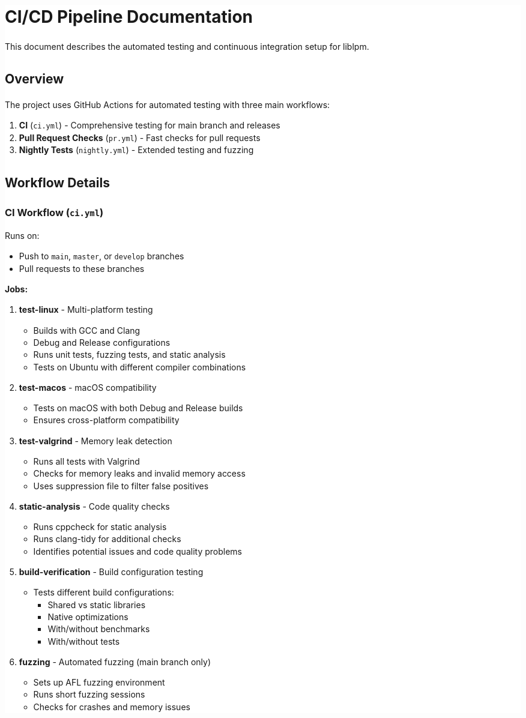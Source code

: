 # CI/CD Pipeline Documentation

This document describes the automated testing and continuous integration setup for liblpm.

## Overview

The project uses GitHub Actions for automated testing with three main workflows:

1. **CI** (`ci.yml`) - Comprehensive testing for main branch and releases
2. **Pull Request Checks** (`pr.yml`) - Fast checks for pull requests
3. **Nightly Tests** (`nightly.yml`) - Extended testing and fuzzing

## Workflow Details

### CI Workflow (`ci.yml`)

Runs on:
- Push to `main`, `master`, or `develop` branches
- Pull requests to these branches

**Jobs:**

1. **test-linux** - Multi-platform testing
   - Builds with GCC and Clang
   - Debug and Release configurations
   - Runs unit tests, fuzzing tests, and static analysis
   - Tests on Ubuntu with different compiler combinations

2. **test-macos** - macOS compatibility
   - Tests on macOS with both Debug and Release builds
   - Ensures cross-platform compatibility

3. **test-valgrind** - Memory leak detection
   - Runs all tests with Valgrind
   - Checks for memory leaks and invalid memory access
   - Uses suppression file to filter false positives

4. **static-analysis** - Code quality checks
   - Runs cppcheck for static analysis
   - Runs clang-tidy for additional checks
   - Identifies potential issues and code quality problems

5. **build-verification** - Build configuration testing
   - Tests different build configurations:
     - Shared vs static libraries
     - Native optimizations
     - With/without benchmarks
     - With/without tests

6. **fuzzing** - Automated fuzzing (main branch only)
   - Sets up AFL fuzzing environment
   - Runs short fuzzing sessions
   - Checks for crashes and memory issues
